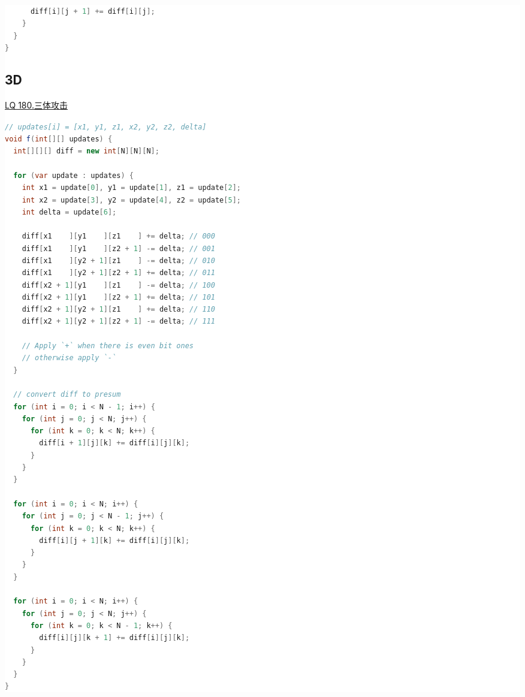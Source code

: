 ```java
      diff[i][j + 1] += diff[i][j];
    }
  }
}
```

## 3D

[LQ 180.三体攻击](https://www.lanqiao.cn/problems/180/learning/)<br>

```java
// updates[i] = [x1, y1, z1, x2, y2, z2, delta]
void f(int[][] updates) {
  int[][][] diff = new int[N][N][N];

  for (var update : updates) {
    int x1 = update[0], y1 = update[1], z1 = update[2];
    int x2 = update[3], y2 = update[4], z2 = update[5];
    int delta = update[6];

    diff[x1    ][y1    ][z1    ] += delta; // 000
    diff[x1    ][y1    ][z2 + 1] -= delta; // 001
    diff[x1    ][y2 + 1][z1    ] -= delta; // 010
    diff[x1    ][y2 + 1][z2 + 1] += delta; // 011
    diff[x2 + 1][y1    ][z1    ] -= delta; // 100
    diff[x2 + 1][y1    ][z2 + 1] += delta; // 101
    diff[x2 + 1][y2 + 1][z1    ] += delta; // 110
    diff[x2 + 1][y2 + 1][z2 + 1] -= delta; // 111

    // Apply `+` when there is even bit ones
    // otherwise apply `-`
  }

  // convert diff to presum
  for (int i = 0; i < N - 1; i++) {
    for (int j = 0; j < N; j++) {
      for (int k = 0; k < N; k++) {
        diff[i + 1][j][k] += diff[i][j][k];
      }
    }
  }

  for (int i = 0; i < N; i++) {
    for (int j = 0; j < N - 1; j++) {
      for (int k = 0; k < N; k++) {
        diff[i][j + 1][k] += diff[i][j][k];
      }
    }
  }

  for (int i = 0; i < N; i++) {
    for (int j = 0; j < N; j++) {
      for (int k = 0; k < N - 1; k++) {
        diff[i][j][k + 1] += diff[i][j][k];
      }
    }
  }
}
```
